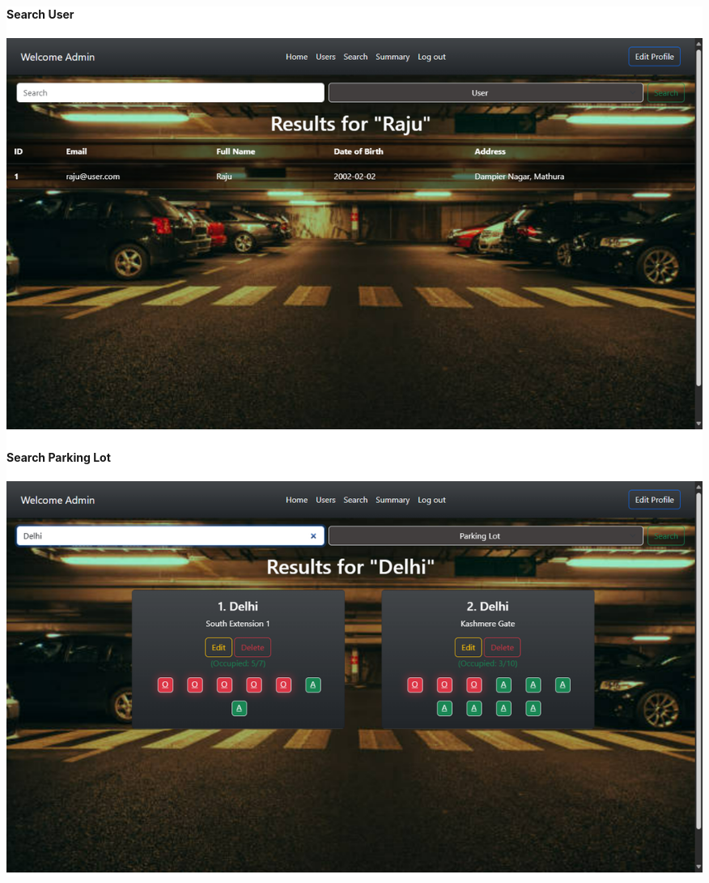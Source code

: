 #### Search User
![Search User](static/Screenshot/Screenshot%20(666).png)

#### Search Parking Lot
![Search Lot](static/Screenshot/Screenshot%20(667).png)
